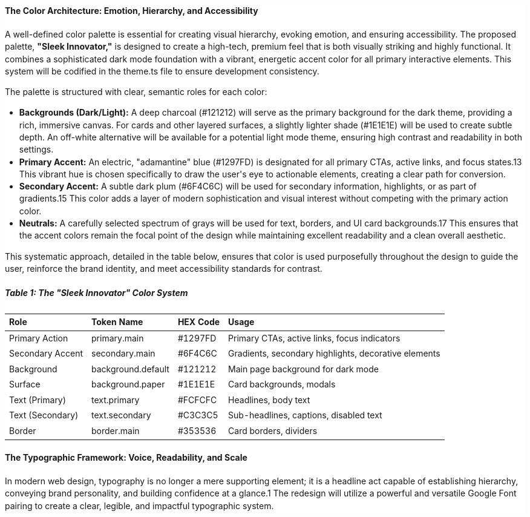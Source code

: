 #### **The Color Architecture: Emotion, Hierarchy, and Accessibility**

A well-defined color palette is essential for creating visual hierarchy, evoking emotion, and ensuring accessibility. The proposed palette, **"Sleek Innovator,"** is designed to create a high-tech, premium feel that is both visually striking and highly functional. It combines a sophisticated dark mode foundation with a vibrant, energetic accent color for all primary interactive elements. This system will be codified in the theme.ts file to ensure development consistency.

The palette is structured with clear, semantic roles for each color:

* **Backgrounds (Dark/Light):** A deep charcoal (\#121212) will serve as the primary background for the dark theme, providing a rich, immersive canvas. For cards and other layered surfaces, a slightly lighter shade (\#1E1E1E) will be used to create subtle depth. An off-white alternative will be available for a potential light mode theme, ensuring high contrast and readability in both settings.  
* **Primary Accent:** An electric, "adamantine" blue (\#1297FD) is designated for all primary CTAs, active links, and focus states.13 This vibrant hue is chosen specifically to draw the user's eye to actionable elements, creating a clear path for conversion.  
* **Secondary Accent:** A subtle dark plum (\#6F4C6C) will be used for secondary information, highlights, or as part of gradients.15 This color adds a layer of modern sophistication and visual interest without competing with the primary action color.  
* **Neutrals:** A carefully selected spectrum of grays will be used for text, borders, and UI card backgrounds.17 This ensures that the accent colors remain the focal point of the design while maintaining excellent readability and a clean overall aesthetic.

This systematic approach, detailed in the table below, ensures that color is used purposefully throughout the design to guide the user, reinforce the brand identity, and meet accessibility standards for contrast.

##### **Table 1: The "Sleek Innovator" Color System**

| Role | Token Name | HEX Code | Usage |
| :---- | :---- | :---- | :---- |
| Primary Action | primary.main | \#1297FD | Primary CTAs, active links, focus indicators |
| Secondary Accent | secondary.main | \#6F4C6C | Gradients, secondary highlights, decorative elements |
| Background | background.default | \#121212 | Main page background for dark mode |
| Surface | background.paper | \#1E1E1E | Card backgrounds, modals |
| Text (Primary) | text.primary | \#FCFCFC | Headlines, body text |
| Text (Secondary) | text.secondary | \#C3C3C5 | Sub-headlines, captions, disabled text |
| Border | border.main | \#353536 | Card borders, dividers |

#### **The Typographic Framework: Voice, Readability, and Scale**

In modern web design, typography is no longer a mere supporting element; it is a headline act capable of establishing hierarchy, conveying brand personality, and building confidence at a glance.1 The redesign will utilize a powerful and versatile Google Font pairing to create a clear, legible, and impactful typographic system.
